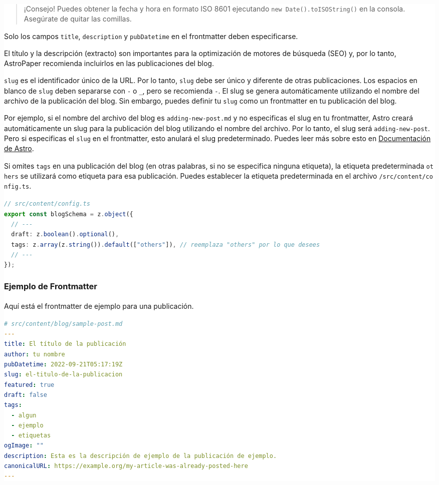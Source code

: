 > ¡Consejo! Puedes obtener la fecha y hora en formato ISO 8601 ejecutando `new Date().toISOString()` en la consola. Asegúrate de quitar las comillas.

Solo los campos `title`, `description` y `pubDatetime` en el frontmatter deben especificarse.

El título y la descripción (extracto) son importantes para la optimización de motores de búsqueda (SEO) y, por lo tanto, AstroPaper recomienda incluirlos en las publicaciones del blog.

`slug` es el identificador único de la URL. Por lo tanto, `slug` debe ser único y diferente de otras publicaciones. Los espacios en blanco de `slug` deben separarse con `-` o `_`, pero se recomienda `-`. El slug se genera automáticamente utilizando el nombre del archivo de la publicación del blog. Sin embargo, puedes definir tu `slug` como un frontmatter en tu publicación del blog.

Por ejemplo, si el nombre del archivo del blog es `adding-new-post.md` y no especificas el slug en tu frontmatter, Astro creará automáticamente un slug para la publicación del blog utilizando el nombre del archivo. Por lo tanto, el slug será `adding-new-post`. Pero si especificas el `slug` en el frontmatter, esto anulará el slug predeterminado. Puedes leer más sobre esto en [Documentación de Astro](https://docs.astro.build/en/guides/content-collections/#defining-custom-slugs).

Si omites `tags` en una publicación del blog (en otras palabras, si no se especifica ninguna etiqueta), la etiqueta predeterminada `others` se utilizará como etiqueta para esa publicación. Puedes establecer la etiqueta predeterminada en el archivo `/src/content/config.ts`.

```ts
// src/content/config.ts
export const blogSchema = z.object({
  // ---
  draft: z.boolean().optional(),
  tags: z.array(z.string()).default(["others"]), // reemplaza "others" por lo que desees
  // ---
});
```

### Ejemplo de Frontmatter

Aquí está el frontmatter de ejemplo para una publicación.

```yaml
# src/content/blog/sample-post.md
---
title: El título de la publicación
author: tu nombre
pubDatetime: 2022-09-21T05:17:19Z
slug: el-titulo-de-la-publicacion
featured: true
draft: false
tags:
  - algun
  - ejemplo
  - etiquetas
ogImage: ""
description: Esta es la descripción de ejemplo de la publicación de ejemplo.
canonicalURL: https://example.org/my-article-was-already-posted-here
---
```
